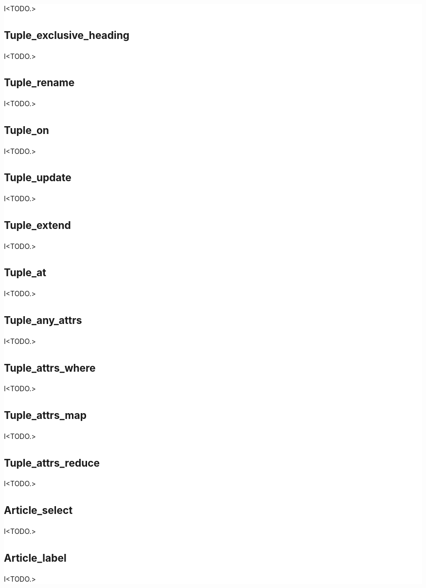 I<TODO.>

## Tuple_exclusive_heading

I<TODO.>

## Tuple_rename

I<TODO.>

## Tuple_on

I<TODO.>

## Tuple_update

I<TODO.>

## Tuple_extend

I<TODO.>

## Tuple_at

I<TODO.>

## Tuple_any_attrs

I<TODO.>

## Tuple_attrs_where

I<TODO.>

## Tuple_attrs_map

I<TODO.>

## Tuple_attrs_reduce

I<TODO.>

## Article_select

I<TODO.>

## Article_label

I<TODO.>
